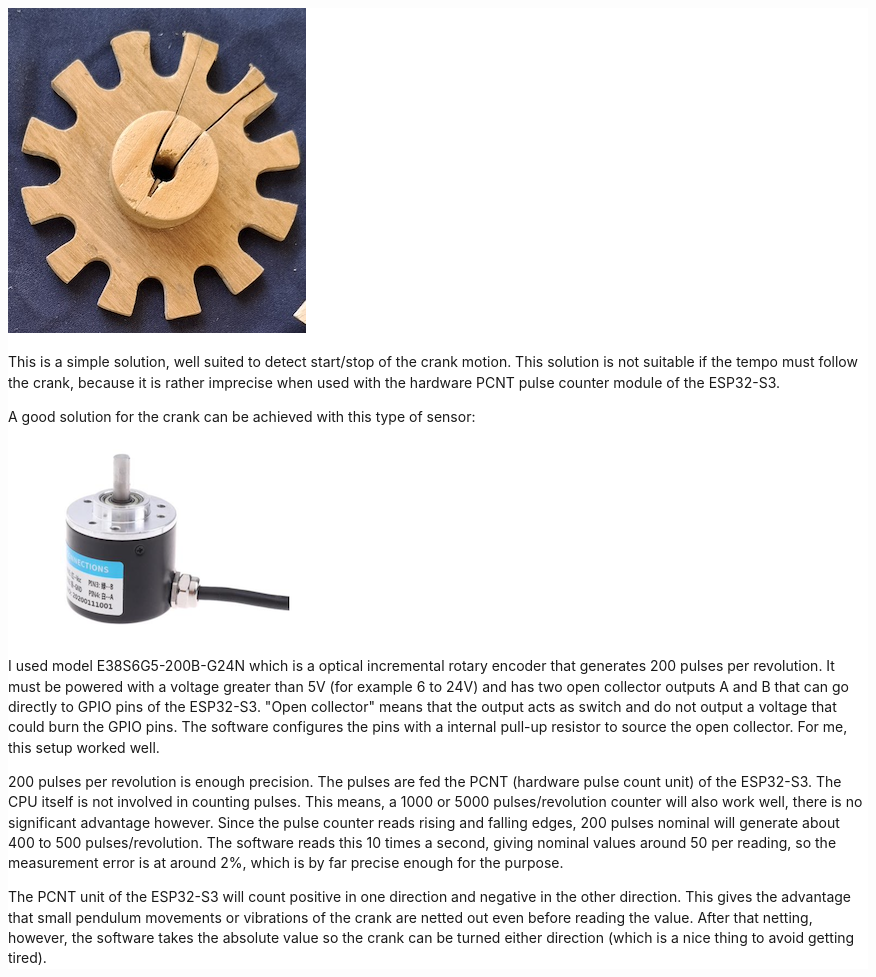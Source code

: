 ![slotted disk](slotted-wheel.jpg)

This is a simple solution, well suited to detect start/stop of the crank motion. This solution is not suitable if the tempo must follow the crank, because it is rather imprecise when used with the hardware PCNT pulse counter module of the ESP32-S3.

A good solution for the crank can be achieved with this type of sensor:

![crank sensor](industrial-crank-sensor.png)

I used model E38S6G5-200B-G24N which is a optical incremental rotary encoder that generates 200 pulses per revolution. It must be powered with a voltage greater than 5V (for example 6 to 24V) and has two open collector outputs A and B that can go directly to GPIO pins of the ESP32-S3. "Open collector" means that the output acts as switch and do not output a voltage that could burn the GPIO pins. The software configures the pins with a internal pull-up resistor to source the open collector. For me, this setup worked well.

200 pulses per revolution is enough precision. The pulses are fed the PCNT (hardware pulse count unit) of the ESP32-S3. The CPU itself is not involved in counting pulses. This means, a 1000 or 5000 pulses/revolution counter will also work well, there is no significant advantage however. Since the pulse counter reads rising and falling edges, 200 pulses nominal will generate about 400 to 500 pulses/revolution. The software reads this 10 times a second, giving nominal values around 50 per reading, so the measurement error is at around 2%, which is by far precise enough for the purpose.

The PCNT unit of the ESP32-S3 will count positive in one direction and negative in the other direction. This gives the advantage that small pendulum movements or vibrations of the crank are netted out even before reading the value. After that netting, however, the software takes the absolute value so the crank can be turned either direction (which is a nice thing to avoid getting tired).
